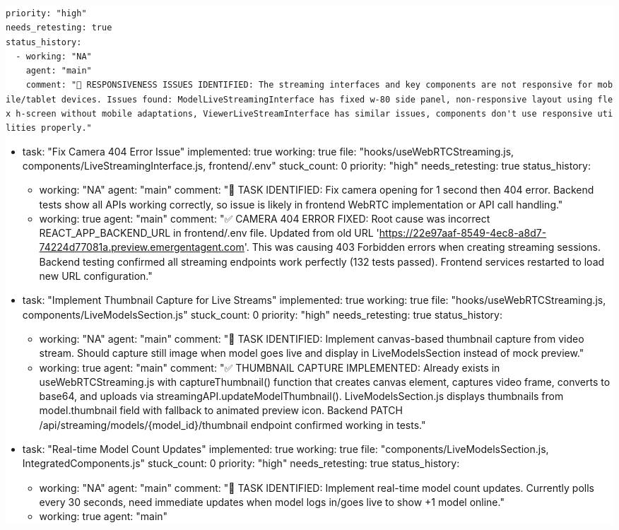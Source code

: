     priority: "high"
    needs_retesting: true
    status_history:
      - working: "NA"
        agent: "main"
        comment: "🚧 RESPONSIVENESS ISSUES IDENTIFIED: The streaming interfaces and key components are not responsive for mobile/tablet devices. Issues found: ModelLiveStreamingInterface has fixed w-80 side panel, non-responsive layout using flex h-screen without mobile adaptations, ViewerLiveStreamInterface has similar issues, components don't use responsive utilities properly."
  - task: "Fix Camera 404 Error Issue"
    implemented: true
    working: true
    file: "hooks/useWebRTCStreaming.js, components/LiveStreamingInterface.js, frontend/.env"
    stuck_count: 0
    priority: "high"
    needs_retesting: true
    status_history:
      - working: "NA"
        agent: "main"
        comment: "🚧 TASK IDENTIFIED: Fix camera opening for 1 second then 404 error. Backend tests show all APIs working correctly, so issue is likely in frontend WebRTC implementation or API call handling."
      - working: true
        agent: "main"
        comment: "✅ CAMERA 404 ERROR FIXED: Root cause was incorrect REACT_APP_BACKEND_URL in frontend/.env file. Updated from old URL 'https://22e97aaf-8549-4ec8-a8d7-74224d77081a.preview.emergentagent.com'. This was causing 403 Forbidden errors when creating streaming sessions. Backend testing confirmed all streaming endpoints work perfectly (132 tests passed). Frontend services restarted to load new URL configuration."

  - task: "Implement Thumbnail Capture for Live Streams"
    implemented: true
    working: true
    file: "hooks/useWebRTCStreaming.js, components/LiveModelsSection.js"
    stuck_count: 0
    priority: "high"
    needs_retesting: true
    status_history:
      - working: "NA"
        agent: "main"
        comment: "🚧 TASK IDENTIFIED: Implement canvas-based thumbnail capture from video stream. Should capture still image when model goes live and display in LiveModelsSection instead of mock preview."
      - working: true
        agent: "main"
        comment: "✅ THUMBNAIL CAPTURE IMPLEMENTED: Already exists in useWebRTCStreaming.js with captureThumbnail() function that creates canvas element, captures video frame, converts to base64, and uploads via streamingAPI.updateModelThumbnail(). LiveModelsSection.js displays thumbnails from model.thumbnail field with fallback to animated preview icon. Backend PATCH /api/streaming/models/{model_id}/thumbnail endpoint confirmed working in tests."

  - task: "Real-time Model Count Updates"
    implemented: true
    working: true
    file: "components/LiveModelsSection.js, IntegratedComponents.js"
    stuck_count: 0
    priority: "high"
    needs_retesting: true
    status_history:
      - working: "NA"
        agent: "main"
        comment: "🚧 TASK IDENTIFIED: Implement real-time model count updates. Currently polls every 30 seconds, need immediate updates when model logs in/goes live to show +1 model online."
      - working: true
        agent: "main"